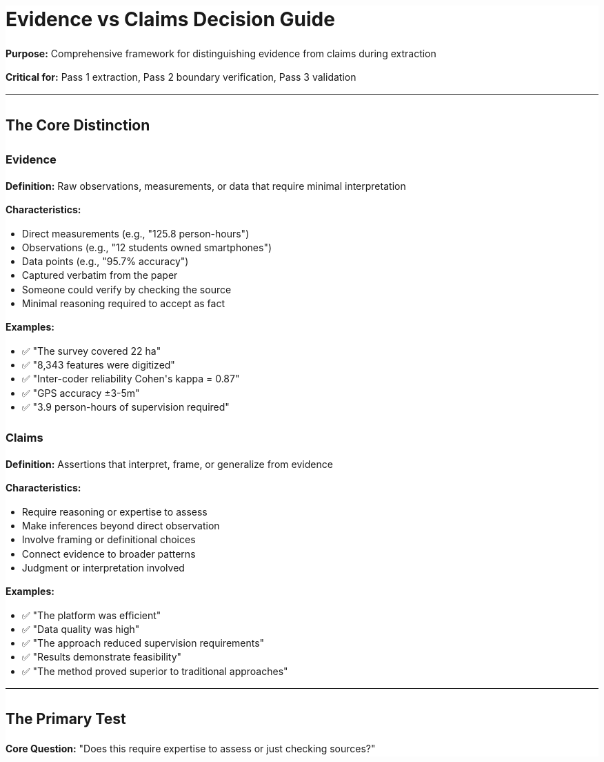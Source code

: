# Evidence vs Claims Decision Guide

**Purpose:** Comprehensive framework for distinguishing evidence from claims during extraction

**Critical for:** Pass 1 extraction, Pass 2 boundary verification, Pass 3 validation

---

## The Core Distinction

### Evidence

**Definition:** Raw observations, measurements, or data that require minimal interpretation

**Characteristics:**
- Direct measurements (e.g., "125.8 person-hours")
- Observations (e.g., "12 students owned smartphones")
- Data points (e.g., "95.7% accuracy")
- Captured verbatim from the paper
- Someone could verify by checking the source
- Minimal reasoning required to accept as fact

**Examples:**
- ✅ "The survey covered 22 ha"
- ✅ "8,343 features were digitized"
- ✅ "Inter-coder reliability Cohen's kappa = 0.87"
- ✅ "GPS accuracy ±3-5m"
- ✅ "3.9 person-hours of supervision required"

### Claims

**Definition:** Assertions that interpret, frame, or generalize from evidence

**Characteristics:**
- Require reasoning or expertise to assess
- Make inferences beyond direct observation
- Involve framing or definitional choices
- Connect evidence to broader patterns
- Judgment or interpretation involved

**Examples:**
- ✅ "The platform was efficient"
- ✅ "Data quality was high"
- ✅ "The approach reduced supervision requirements"
- ✅ "Results demonstrate feasibility"
- ✅ "The method proved superior to traditional approaches"

---

## The Primary Test

**Core Question:** "Does this require expertise to assess or just checking sources?"
